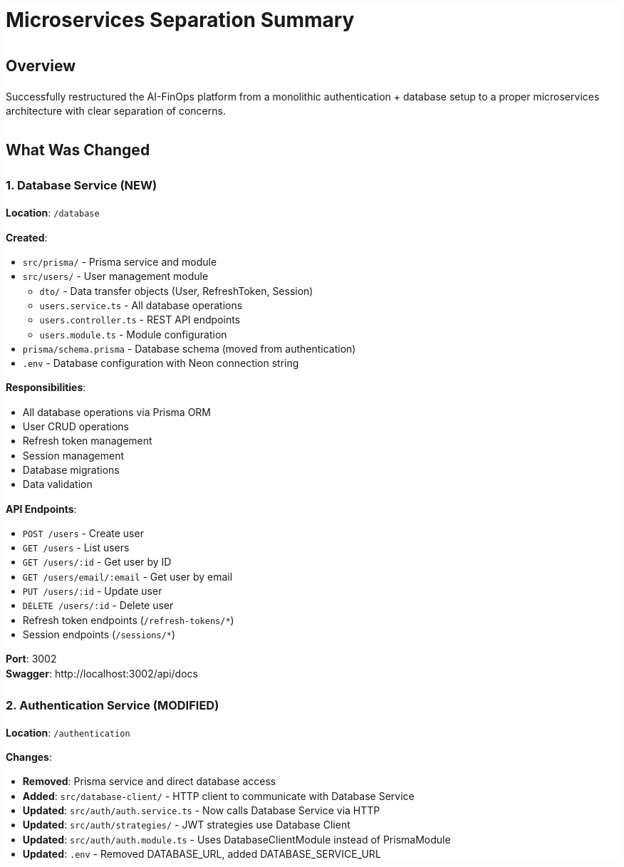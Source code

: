 # Microservices Separation Summary

## Overview

Successfully restructured the AI-FinOps platform from a monolithic authentication + database setup to a proper microservices architecture with clear separation of concerns.

## What Was Changed

### 1. Database Service (NEW)
**Location**: `/database`

**Created**:
- `src/prisma/` - Prisma service and module
- `src/users/` - User management module
  - `dto/` - Data transfer objects (User, RefreshToken, Session)
  - `users.service.ts` - All database operations
  - `users.controller.ts` - REST API endpoints
  - `users.module.ts` - Module configuration
- `prisma/schema.prisma` - Database schema (moved from authentication)
- `.env` - Database configuration with Neon connection string

**Responsibilities**:
- All database operations via Prisma ORM
- User CRUD operations
- Refresh token management
- Session management
- Database migrations
- Data validation

**API Endpoints**:
- `POST /users` - Create user
- `GET /users` - List users
- `GET /users/:id` - Get user by ID
- `GET /users/email/:email` - Get user by email
- `PUT /users/:id` - Update user
- `DELETE /users/:id` - Delete user
- Refresh token endpoints (`/refresh-tokens/*`)
- Session endpoints (`/sessions/*`)

**Port**: 3002  
**Swagger**: http://localhost:3002/api/docs

### 2. Authentication Service (MODIFIED)
**Location**: `/authentication`

**Changes**:
- **Removed**: Prisma service and direct database access
- **Added**: `src/database-client/` - HTTP client to communicate with Database Service
- **Updated**: `src/auth/auth.service.ts` - Now calls Database Service via HTTP
- **Updated**: `src/auth/strategies/` - JWT strategies use Database Client
- **Updated**: `src/auth/auth.module.ts` - Uses DatabaseClientModule instead of PrismaModule
- **Updated**: `.env` - Removed DATABASE_URL, added DATABASE_SERVICE_URL
